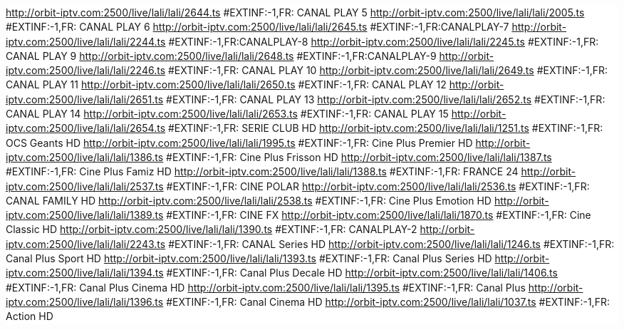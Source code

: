 http://orbit-iptv.com:2500/live/lali/lali/2644.ts
#EXTINF:-1,FR: CANAL PLAY 5
http://orbit-iptv.com:2500/live/lali/lali/2005.ts
#EXTINF:-1,FR: CANAL PLAY 6
http://orbit-iptv.com:2500/live/lali/lali/2645.ts
#EXTINF:-1,FR:CANALPLAY-7
http://orbit-iptv.com:2500/live/lali/lali/2244.ts
#EXTINF:-1,FR:CANALPLAY-8
http://orbit-iptv.com:2500/live/lali/lali/2245.ts
#EXTINF:-1,FR: CANAL PLAY 9
http://orbit-iptv.com:2500/live/lali/lali/2648.ts
#EXTINF:-1,FR:CANALPLAY-9
http://orbit-iptv.com:2500/live/lali/lali/2246.ts
#EXTINF:-1,FR: CANAL PLAY 10
http://orbit-iptv.com:2500/live/lali/lali/2649.ts
#EXTINF:-1,FR: CANAL PLAY 11
http://orbit-iptv.com:2500/live/lali/lali/2650.ts
#EXTINF:-1,FR: CANAL PLAY 12
http://orbit-iptv.com:2500/live/lali/lali/2651.ts
#EXTINF:-1,FR: CANAL PLAY 13
http://orbit-iptv.com:2500/live/lali/lali/2652.ts
#EXTINF:-1,FR: CANAL PLAY 14
http://orbit-iptv.com:2500/live/lali/lali/2653.ts
#EXTINF:-1,FR: CANAL PLAY 15
http://orbit-iptv.com:2500/live/lali/lali/2654.ts
#EXTINF:-1,FR: SERIE CLUB HD
http://orbit-iptv.com:2500/live/lali/lali/1251.ts
#EXTINF:-1,FR: OCS Geants HD
http://orbit-iptv.com:2500/live/lali/lali/1995.ts
#EXTINF:-1,FR: Cine Plus Premier HD
http://orbit-iptv.com:2500/live/lali/lali/1386.ts
#EXTINF:-1,FR: Cine Plus Frisson HD
http://orbit-iptv.com:2500/live/lali/lali/1387.ts
#EXTINF:-1,FR: Cine Plus Famiz HD
http://orbit-iptv.com:2500/live/lali/lali/1388.ts
#EXTINF:-1,FR: FRANCE 24
http://orbit-iptv.com:2500/live/lali/lali/2537.ts
#EXTINF:-1,FR: CINE POLAR
http://orbit-iptv.com:2500/live/lali/lali/2536.ts
#EXTINF:-1,FR: CANAL FAMILY HD
http://orbit-iptv.com:2500/live/lali/lali/2538.ts
#EXTINF:-1,FR: Cine Plus Emotion HD
http://orbit-iptv.com:2500/live/lali/lali/1389.ts
#EXTINF:-1,FR: CINE FX
http://orbit-iptv.com:2500/live/lali/lali/1870.ts
#EXTINF:-1,FR: Cine Classic HD
http://orbit-iptv.com:2500/live/lali/lali/1390.ts
#EXTINF:-1,FR: CANALPLAY-2
http://orbit-iptv.com:2500/live/lali/lali/2243.ts
#EXTINF:-1,FR: CANAL Series HD
http://orbit-iptv.com:2500/live/lali/lali/1246.ts
#EXTINF:-1,FR: Canal Plus Sport HD
http://orbit-iptv.com:2500/live/lali/lali/1393.ts
#EXTINF:-1,FR: Canal Plus Series HD
http://orbit-iptv.com:2500/live/lali/lali/1394.ts
#EXTINF:-1,FR: Canal Plus Decale HD
http://orbit-iptv.com:2500/live/lali/lali/1406.ts
#EXTINF:-1,FR: Canal Plus Cinema HD
http://orbit-iptv.com:2500/live/lali/lali/1395.ts
#EXTINF:-1,FR: Canal Plus
http://orbit-iptv.com:2500/live/lali/lali/1396.ts
#EXTINF:-1,FR: Canal  Cinema HD
http://orbit-iptv.com:2500/live/lali/lali/1037.ts
#EXTINF:-1,FR: Action HD